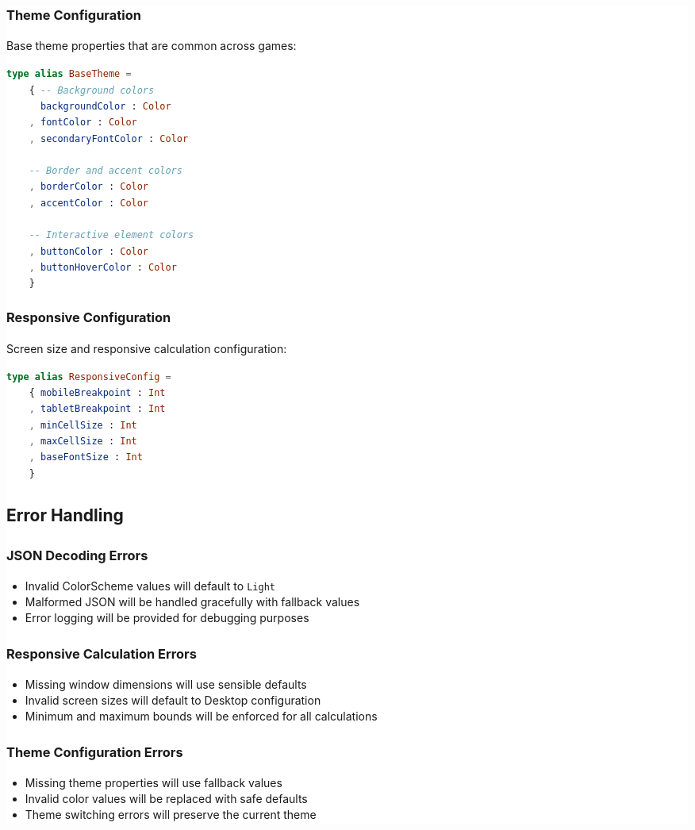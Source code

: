 ### Theme Configuration

Base theme properties that are common across games:

```elm
type alias BaseTheme =
    { -- Background colors
      backgroundColor : Color
    , fontColor : Color
    , secondaryFontColor : Color
    
    -- Border and accent colors  
    , borderColor : Color
    , accentColor : Color
    
    -- Interactive element colors
    , buttonColor : Color
    , buttonHoverColor : Color
    }
```

### Responsive Configuration

Screen size and responsive calculation configuration:

```elm
type alias ResponsiveConfig =
    { mobileBreakpoint : Int
    , tabletBreakpoint : Int
    , minCellSize : Int
    , maxCellSize : Int
    , baseFontSize : Int
    }
```

## Error Handling

### JSON Decoding Errors

- Invalid ColorScheme values will default to `Light`
- Malformed JSON will be handled gracefully with fallback values
- Error logging will be provided for debugging purposes

### Responsive Calculation Errors

- Missing window dimensions will use sensible defaults
- Invalid screen sizes will default to Desktop configuration
- Minimum and maximum bounds will be enforced for all calculations

### Theme Configuration Errors

- Missing theme properties will use fallback values
- Invalid color values will be replaced with safe defaults
- Theme switching errors will preserve the current theme

